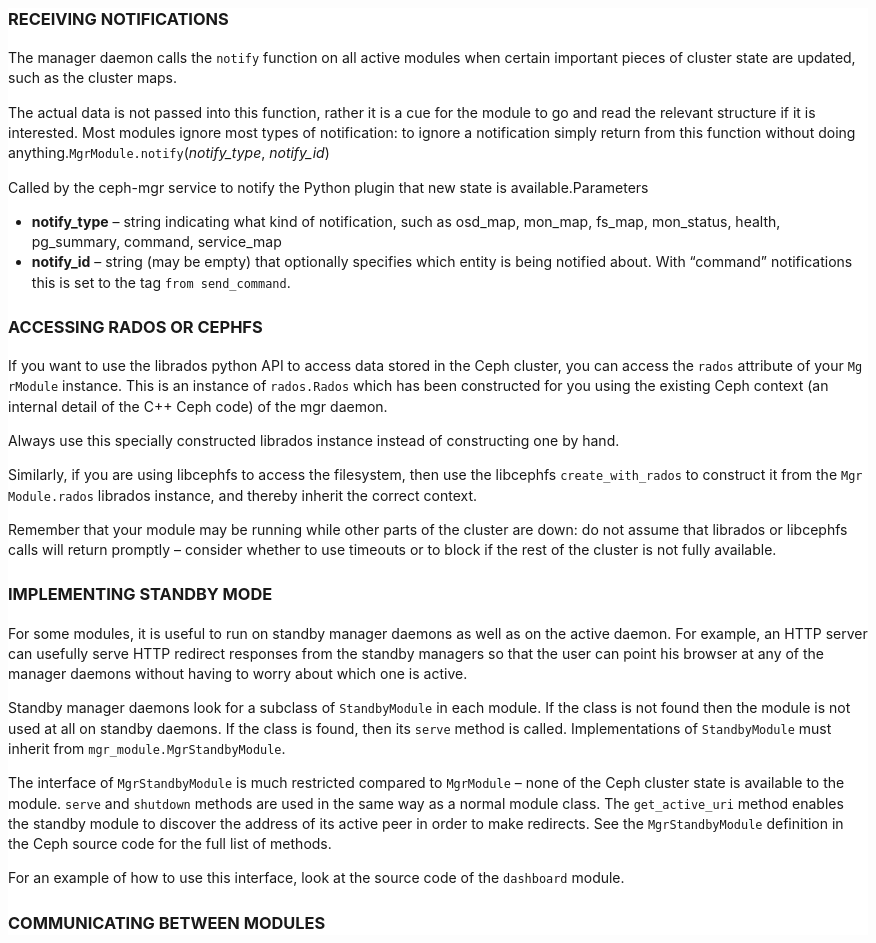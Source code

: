 ### RECEIVING NOTIFICATIONS

The manager daemon calls the `notify` function on all active modules when certain important pieces of cluster state are updated, such as the cluster maps.

The actual data is not passed into this function, rather it is a cue for the module to go and read the relevant structure if it is interested. Most modules ignore most types of notification: to ignore a notification simply return from this function without doing anything.`MgrModule.notify`\(_notify\_type_, _notify\_id_\)

Called by the ceph-mgr service to notify the Python plugin that new state is available.Parameters

* **notify\_type** – string indicating what kind of notification, such as osd\_map, mon\_map, fs\_map, mon\_status, health, pg\_summary, command, service\_map
* **notify\_id** – string \(may be empty\) that optionally specifies which entity is being notified about. With “command” notifications this is set to the tag `from send_command`.

### ACCESSING RADOS OR CEPHFS

If you want to use the librados python API to access data stored in the Ceph cluster, you can access the `rados` attribute of your `MgrModule` instance. This is an instance of `rados.Rados` which has been constructed for you using the existing Ceph context \(an internal detail of the C++ Ceph code\) of the mgr daemon.

Always use this specially constructed librados instance instead of constructing one by hand.

Similarly, if you are using libcephfs to access the filesystem, then use the libcephfs `create_with_rados` to construct it from the `MgrModule.rados` librados instance, and thereby inherit the correct context.

Remember that your module may be running while other parts of the cluster are down: do not assume that librados or libcephfs calls will return promptly – consider whether to use timeouts or to block if the rest of the cluster is not fully available.

### IMPLEMENTING STANDBY MODE

For some modules, it is useful to run on standby manager daemons as well as on the active daemon. For example, an HTTP server can usefully serve HTTP redirect responses from the standby managers so that the user can point his browser at any of the manager daemons without having to worry about which one is active.

Standby manager daemons look for a subclass of `StandbyModule` in each module. If the class is not found then the module is not used at all on standby daemons. If the class is found, then its `serve` method is called. Implementations of `StandbyModule` must inherit from `mgr_module.MgrStandbyModule`.

The interface of `MgrStandbyModule` is much restricted compared to `MgrModule` – none of the Ceph cluster state is available to the module. `serve` and `shutdown` methods are used in the same way as a normal module class. The `get_active_uri` method enables the standby module to discover the address of its active peer in order to make redirects. See the `MgrStandbyModule` definition in the Ceph source code for the full list of methods.

For an example of how to use this interface, look at the source code of the `dashboard` module.

### COMMUNICATING BETWEEN MODULES
